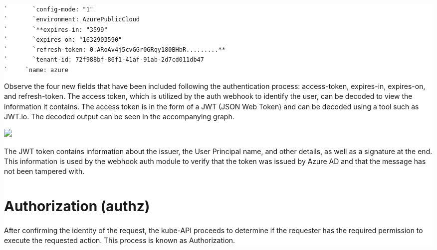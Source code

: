     `       `config-mode: "1"
    `       `environment: AzurePublicCloud
    `       `**expires-in: "3599"
    `       `expires-on: "1632903590"
    `       `refresh-token: 0.ARoAv4j5cvGGr0GRqy180BHbR.........**
    `       `tenant-id: 72f988bf-86f1-41af-91ab-2d7cd011db47
    `     `name: azure

Observe the four new fields that have been included following the authentication process: access-token, expires-in, expires-on, and refresh-token. The access token, which is utilized by the auth webhook to identify the user, can be decoded to view the information it contains. The access token is in the form of a JWT (JSON Web Token) and can be decoded using a tool such as JWT.io. The decoded output can be seen in the accompanying graph.



![](images/image45.png)

The JWT token contains information about the issuer, the User Principal name, and other details, as well as a signature at the end. This information is used by the webhook auth module to verify that the token was issued by Azure AD and that the message has not been tampered with.

# **Authorization (authz)**
After confirming the identity of the request, the kube-API proceeds to determine if the requester has the required permission to execute the requested action. This process is known as Authorization.
